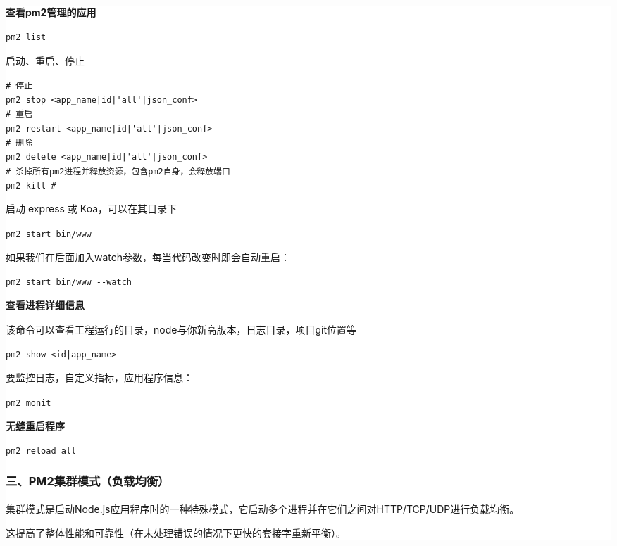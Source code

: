 

**查看pm2管理的应用**

```shell
pm2 list
```

启动、重启、停止

```shell
# 停止
pm2 stop <app_name|id|'all'|json_conf>   
# 重启
pm2 restart <app_name|id|'all'|json_conf>   
# 删除
pm2 delete <app_name|id|'all'|json_conf>   
# 杀掉所有pm2进程并释放资源，包含pm2自身，会释放端口
pm2 kill #   
```

启动 express 或 Koa，可以在其目录下

```shell
pm2 start bin/www
```

如果我们在后面加入watch参数，每当代码改变时即会自动重启：

```shell
pm2 start bin/www --watch
```



**查看进程详细信息**

该命令可以查看工程运行的目录，node与你新高版本，日志目录，项目git位置等

```shell
pm2 show <id|app_name>
```

要监控日志，自定义指标，应用程序信息：

```shell
pm2 monit
```



**无缝重启程序**

```shell
pm2 reload all
```



### 三、PM2集群模式（负载均衡）

集群模式是启动Node.js应用程序时的一种特殊模式，它启动多个进程并在它们之间对HTTP/TCP/UDP进行负载均衡。

这提高了整体性能和可靠性（在未处理错误的情况下更快的套接字重新平衡）。
